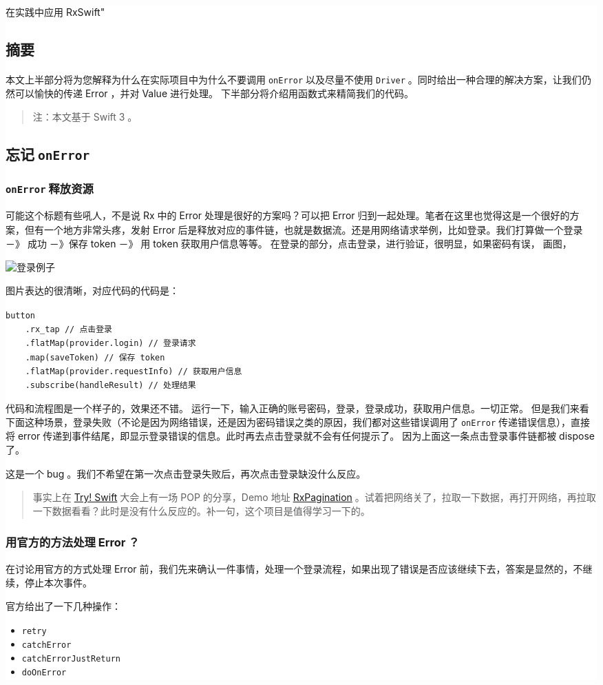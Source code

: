在实践中应用 RxSwift"




## 摘要

本文上半部分将为您解释为什么在实际项目中为什么不要调用 `onError` 以及尽量不使用 `Driver` 。同时给出一种合理的解决方案，让我们仍然可以愉快的传递 Error ，并对 Value 进行处理。
下半部分将介绍用函数式来精简我们的代码。

> 注：本文基于 Swift 3 。



## 忘记 `onError`

### `onError` 释放资源

可能这个标题有些吼人，不是说 Rx 中的 Error 处理是很好的方案吗？可以把 Error 归到一起处理。笔者在这里也觉得这是一个很好的方案，但有一个地方非常头疼，发射 Error 后是释放对应的事件链，也就是数据流。还是用网络请求举例，比如登录。我们打算做一个登录 －》 成功 －》保存 token －》 用 token 获取用户信息等等。
在登录的部分，点击登录，进行验证，很明显，如果密码有误，
画图，

![](http://o9m6k9jl7.bkt.clouddn.com/result_1.png "登录例子")

图片表达的很清晰，对应代码的代码是：

    
    button
        .rx_tap // 点击登录
        .flatMap(provider.login) // 登录请求
        .map(saveToken) // 保存 token
        .flatMap(provider.requestInfo) // 获取用户信息
        .subscribe(handleResult) // 处理结果

代码和流程图是一个样子的，效果还不错。
运行一下，输入正确的账号密码，登录，登录成功，获取用户信息。一切正常。
但是我们来看下面这种场景，登录失败（不论是因为网络错误，还是因为密码错误之类的原因，我们都对这些错误调用了 `onError` 传递错误信息），直接将 error 传递到事件结尾，即显示登录错误的信息。此时再去点击登录就不会有任何提示了。
因为上面这一条点击登录事件链都被 dispose 了。

这是一个 bug 。我们不希望在第一次点击登录失败后，再次点击登录缺没什么反应。

> 事实上在 [Try! Swift](http://www.tryswiftconf.com/en "Try! Swift") 大会上有一场 POP 的分享，Demo 地址 [RxPagination](https://github.com/tryswift/RxPagination "RxPagination") 。试着把网络关了，拉取一下数据，再打开网络，再拉取一下数据看看？此时是没有什么反应的。补一句，这个项目是值得学习一下的。

### 用官方的方法处理 Error ？

在讨论用官方的方式处理 Error 前，我们先来确认一件事情，处理一个登录流程，如果出现了错误是否应该继续下去，答案是显然的，不继续，停止本次事件。

官方给出了一下几种操作：

- `retry`
- `catchError`
- `catchErrorJustReturn`
- `doOnError`
